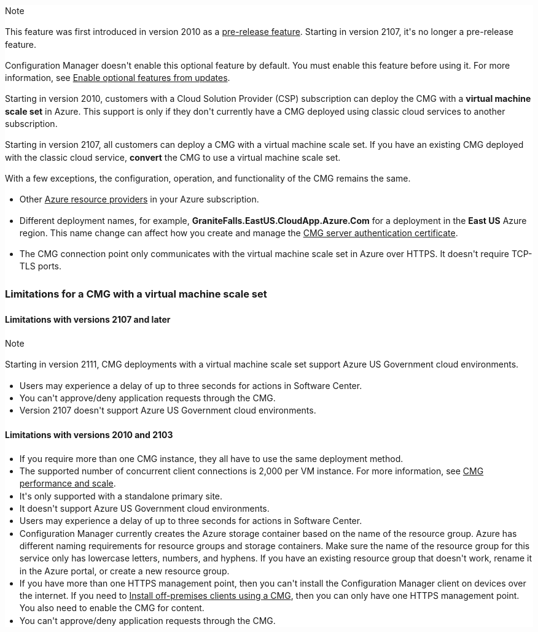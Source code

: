 > [!NOTE]
> This feature was first introduced in version 2010 as a [pre-release feature](../../../servers/manage/pre-release-features.md). Starting in version 2107, it's no longer a pre-release feature.
>
> Configuration Manager doesn't enable this optional feature by default. You must enable this feature before using it. For more information, see [Enable optional features from updates](../../../servers/manage/optional-features.md).


Starting in version 2010, customers with a Cloud Solution Provider (CSP) subscription can deploy the CMG with a **virtual machine scale set** in Azure. This support is only if they don't currently have a CMG deployed using classic cloud services to another subscription.

Starting in version 2107, all customers can deploy a CMG with a virtual machine scale set. If you have an existing CMG deployed with the classic cloud service, **convert** the CMG to use a virtual machine scale set.

With a few exceptions, the configuration, operation, and functionality of the CMG remains the same.

- Other [Azure resource providers](configure-azure-ad.md#configure-azure-resource-providers) in your Azure subscription.

- Different deployment names, for example, **GraniteFalls.EastUS.CloudApp.Azure.Com** for a deployment in the **East US** Azure region. This name change can affect how you create and manage the [CMG server authentication certificate](server-auth-cert.md).

- The CMG connection point only communicates with the virtual machine scale set in Azure over HTTPS. It doesn't require TCP-TLS ports.

### Limitations for a CMG with a virtual machine scale set

#### Limitations with versions 2107 and later

> [!NOTE]
> Starting in version 2111, CMG deployments with a virtual machine scale set support Azure US Government cloud environments.

- Users may experience a delay of up to three seconds for actions in Software Center.
- You can't approve/deny application requests through the CMG.
- Version 2107 doesn't support Azure US Government cloud environments.

#### Limitations with versions 2010 and 2103

- If you require more than one CMG instance, they all have to use the same deployment method.
- The supported number of concurrent client connections is 2,000 per VM instance. For more information, see [CMG performance and scale](perf-scale.md).
- It's only supported with a standalone primary site.
- It doesn't support Azure US Government cloud environments.
- Users may experience a delay of up to three seconds for actions in Software Center.
- Configuration Manager currently creates the Azure storage container based on the name of the resource group. Azure has different naming requirements for resource groups and storage containers. Make sure the name of the resource group for this service only has lowercase letters, numbers, and hyphens. If you have an existing resource group that doesn't work, rename it in the Azure portal, or create a new resource group.
- If you have more than one HTTPS management point, then you can't install the Configuration Manager client on devices over the internet. If you need to [Install off-premises clients using a CMG](configure-clients.md#install-off-premises-clients-using-a-cmg), then you can only have one HTTPS management point. You also need to enable the CMG for content.
- You can't approve/deny application requests through the CMG.
